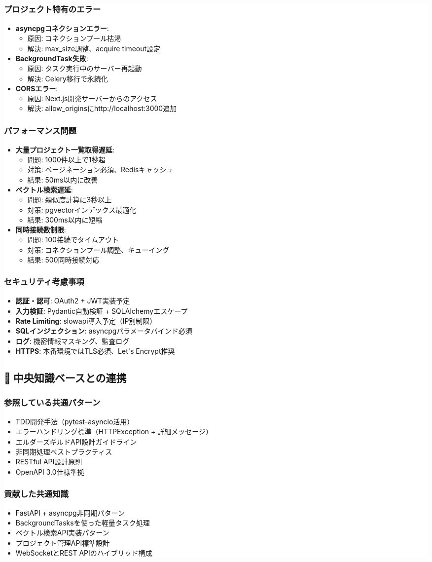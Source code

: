### プロジェクト特有のエラー
- **asyncpgコネクションエラー**:
  - 原因: コネクションプール枯渇
  - 解決: max_size調整、acquire timeout設定
- **BackgroundTask失敗**:
  - 原因: タスク実行中のサーバー再起動
  - 解決: Celery移行で永続化
- **CORSエラー**:
  - 原因: Next.js開発サーバーからのアクセス
  - 解決: allow_originsにhttp://localhost:3000追加

### パフォーマンス問題
- **大量プロジェクト一覧取得遅延**:
  - 問題: 1000件以上で1秒超
  - 対策: ページネーション必須、Redisキャッシュ
  - 結果: 50ms以内に改善
- **ベクトル検索遅延**:
  - 問題: 類似度計算に3秒以上
  - 対策: pgvectorインデックス最適化
  - 結果: 300ms以内に短縮
- **同時接続数制限**:
  - 問題: 100接続でタイムアウト
  - 対策: コネクションプール調整、キューイング
  - 結果: 500同時接続対応

### セキュリティ考慮事項
- **認証・認可**: OAuth2 + JWT実装予定
- **入力検証**: Pydantic自動検証 + SQLAlchemyエスケープ
- **Rate Limiting**: slowapi導入予定（IP別制限）
- **SQLインジェクション**: asyncpgパラメータバインド必須
- **ログ**: 機密情報マスキング、監査ログ
- **HTTPS**: 本番環境ではTLS必須、Let's Encrypt推奨

## 🔄 中央知識ベースとの連携

### 参照している共通パターン
- TDD開発手法（pytest-asyncio活用）
- エラーハンドリング標準（HTTPException + 詳細メッセージ）
- エルダーズギルドAPI設計ガイドライン
- 非同期処理ベストプラクティス
- RESTful API設計原則
- OpenAPI 3.0仕様準拠

### 貢献した共通知識
- FastAPI + asyncpg非同期パターン
- BackgroundTasksを使った軽量タスク処理
- ベクトル検索API実装パターン
- プロジェクト管理API標準設計
- WebSocketとREST APIのハイブリッド構成
